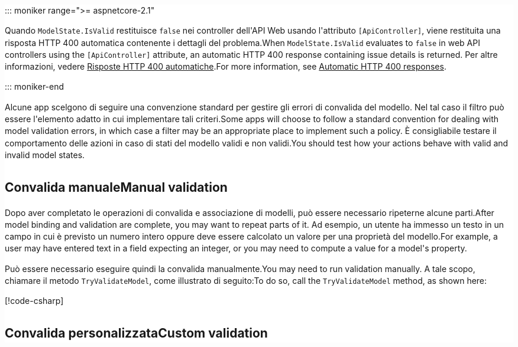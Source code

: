 ::: moniker range=">= aspnetcore-2.1"

<span data-ttu-id="c5bc6-176">Quando `ModelState.IsValid` restituisce `false` nei controller dell'API Web usando l'attributo `[ApiController]`, viene restituita una risposta HTTP 400 automatica contenente i dettagli del problema.</span><span class="sxs-lookup"><span data-stu-id="c5bc6-176">When `ModelState.IsValid` evaluates to `false` in web API controllers using the `[ApiController]` attribute, an automatic HTTP 400 response containing issue details is returned.</span></span> <span data-ttu-id="c5bc6-177">Per altre informazioni, vedere [Risposte HTTP 400 automatiche](xref:web-api/index#automatic-http-400-responses).</span><span class="sxs-lookup"><span data-stu-id="c5bc6-177">For more information, see [Automatic HTTP 400 responses](xref:web-api/index#automatic-http-400-responses).</span></span>

::: moniker-end

<span data-ttu-id="c5bc6-178">Alcune app scelgono di seguire una convenzione standard per gestire gli errori di convalida del modello. Nel tal caso il filtro può essere l'elemento adatto in cui implementare tali criteri.</span><span class="sxs-lookup"><span data-stu-id="c5bc6-178">Some apps will choose to follow a standard convention for dealing with model validation errors, in which case a filter may be an appropriate place to implement such a policy.</span></span> <span data-ttu-id="c5bc6-179">È consigliabile testare il comportamento delle azioni in caso di stati del modello validi e non validi.</span><span class="sxs-lookup"><span data-stu-id="c5bc6-179">You should test how your actions behave with valid and invalid model states.</span></span>

## <a name="manual-validation"></a><span data-ttu-id="c5bc6-180">Convalida manuale</span><span class="sxs-lookup"><span data-stu-id="c5bc6-180">Manual validation</span></span>

<span data-ttu-id="c5bc6-181">Dopo aver completato le operazioni di convalida e associazione di modelli, può essere necessario ripeterne alcune parti.</span><span class="sxs-lookup"><span data-stu-id="c5bc6-181">After model binding and validation are complete, you may want to repeat parts of it.</span></span> <span data-ttu-id="c5bc6-182">Ad esempio, un utente ha immesso un testo in un campo in cui è previsto un numero intero oppure deve essere calcolato un valore per una proprietà del modello.</span><span class="sxs-lookup"><span data-stu-id="c5bc6-182">For example, a user may have entered text in a field expecting an integer, or you may need to compute a value for a model's property.</span></span>

<span data-ttu-id="c5bc6-183">Può essere necessario eseguire quindi la convalida manualmente.</span><span class="sxs-lookup"><span data-stu-id="c5bc6-183">You may need to run validation manually.</span></span> <span data-ttu-id="c5bc6-184">A tale scopo, chiamare il metodo `TryValidateModel`, come illustrato di seguito:</span><span class="sxs-lookup"><span data-stu-id="c5bc6-184">To do so, call the `TryValidateModel` method, as shown here:</span></span>

[!code-csharp[](validation/sample/MoviesController.cs?name=snippet_TryValidateModel)]

## <a name="custom-validation"></a><span data-ttu-id="c5bc6-185">Convalida personalizzata</span><span class="sxs-lookup"><span data-stu-id="c5bc6-185">Custom validation</span></span>
